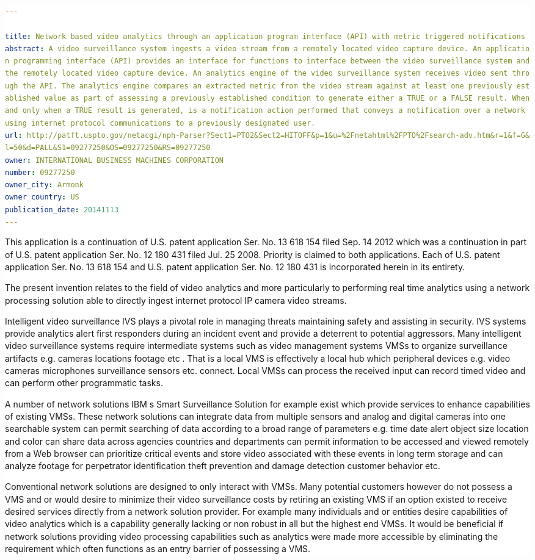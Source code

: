 ```yaml
---

title: Network based video analytics through an application program interface (API) with metric triggered notifications
abstract: A video surveillance system ingests a video stream from a remotely located video capture device. An application programming interface (API) provides an interface for functions to interface between the video surveillance system and the remotely located video capture device. An analytics engine of the video surveillance system receives video sent through the API. The analytics engine compares an extracted metric from the video stream against at least one previously established value as part of assessing a previously established condition to generate either a TRUE or a FALSE result. When and only when a TRUE result is generated, is a notification action performed that conveys a notification over a network using internet protocol communications to a previously designated user.
url: http://patft.uspto.gov/netacgi/nph-Parser?Sect1=PTO2&Sect2=HITOFF&p=1&u=%2Fnetahtml%2FPTO%2Fsearch-adv.htm&r=1&f=G&l=50&d=PALL&S1=09277250&OS=09277250&RS=09277250
owner: INTERNATIONAL BUSINESS MACHINES CORPORATION
number: 09277250
owner_city: Armonk
owner_country: US
publication_date: 20141113
---
```

This application is a continuation of U.S. patent application Ser. No. 13 618 154 filed Sep. 14 2012 which was a continuation in part of U.S. patent application Ser. No. 12 180 431 filed Jul. 25 2008. Priority is claimed to both applications. Each of U.S. patent application Ser. No. 13 618 154 and U.S. patent application Ser. No. 12 180 431 is incorporated herein in its entirety.

The present invention relates to the field of video analytics and more particularly to performing real time analytics using a network processing solution able to directly ingest internet protocol IP camera video streams.

Intelligent video surveillance IVS plays a pivotal role in managing threats maintaining safety and assisting in security. IVS systems provide analytics alert first responders during an incident event and provide a deterrent to potential aggressors. Many intelligent video surveillance systems require intermediate systems such as video management systems VMSs to organize surveillance artifacts e.g. cameras locations footage etc . That is a local VMS is effectively a local hub which peripheral devices e.g. video cameras microphones surveillance sensors etc. connect. Local VMSs can process the received input can record timed video and can perform other programmatic tasks.

A number of network solutions IBM s Smart Surveillance Solution for example exist which provide services to enhance capabilities of existing VMSs. These network solutions can integrate data from multiple sensors and analog and digital cameras into one searchable system can permit searching of data according to a broad range of parameters e.g. time date alert object size location and color can share data across agencies countries and departments can permit information to be accessed and viewed remotely from a Web browser can prioritize critical events and store video associated with these events in long term storage and can analyze footage for perpetrator identification theft prevention and damage detection customer behavior etc.

Conventional network solutions are designed to only interact with VMSs. Many potential customers however do not possess a VMS and or would desire to minimize their video surveillance costs by retiring an existing VMS if an option existed to receive desired services directly from a network solution provider. For example many individuals and or entities desire capabilities of video analytics which is a capability generally lacking or non robust in all but the highest end VMSs. It would be beneficial if network solutions providing video processing capabilities such as analytics were made more accessible by eliminating the requirement which often functions as an entry barrier of possessing a VMS.

